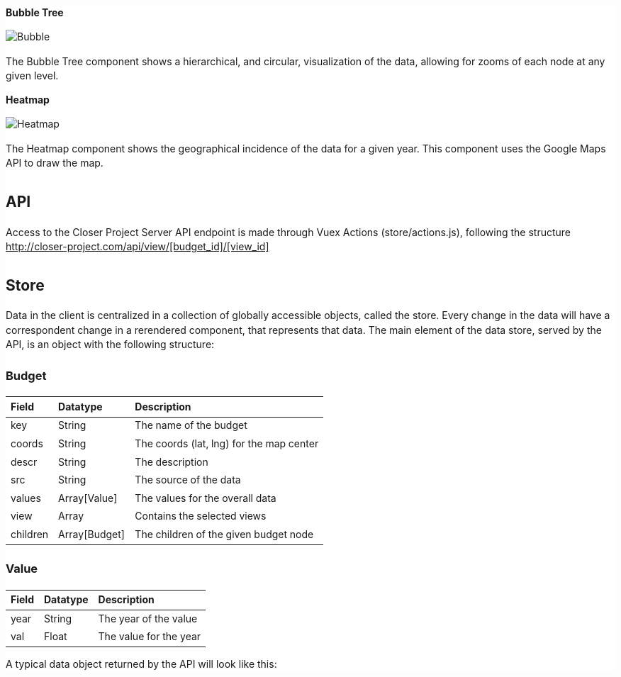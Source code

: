 __Bubble Tree__

![Bubble](http://closer-project.com/docs/images/bubble.png)

The Bubble Tree component shows a hierarchical, and circular, visualization of the data, allowing for zooms of each node at any given level. 

__Heatmap__

![Heatmap](http://closer-project.com/docs/images/heatmap.png)

The Heatmap component shows the geographical incidence of the data for a given year. This component uses the Google Maps API to draw the map.

## API

Access to the Closer Project Server API endpoint is made through Vuex Actions (store/actions.js), following the structure http://closer-project.com/api/view/[budget_id]/[view_id] 

## Store

Data in the client is centralized in a collection of globally accessible objects, called the store. Every change in the data will have a correspondent change in a rerendered component, that represents that data. The main element of the data store, served by the API, is an object with the following structure:


### Budget

| Field | Datatype | Description |
|:------|:---------|:------------|
| key    | String  | The name of the budget |
| coords | String | The coords (lat, lng) for the map center|
| descr | String | The description |
| src | String | The source of the data  |
| values | Array[Value] | The values for the overall data |
| view | Array | Contains the selected views |
| children  | Array[Budget] | The children of the given budget node |

### Value

| Field | Datatype | Description |
|:------|:---------|:------------|
| year    | String  | The year of the value |
| val | Float | The value for the year |

A typical data object returned by the API will look like this:
